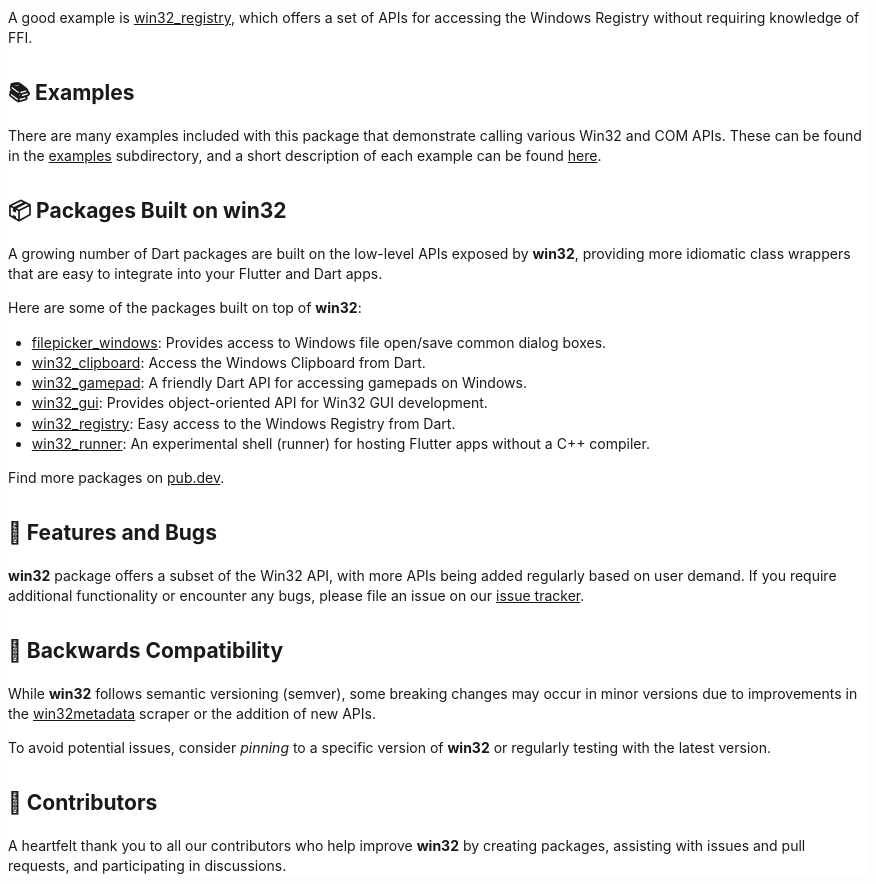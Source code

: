 A good example is [win32_registry], which offers a set of APIs for accessing the
Windows Registry without requiring knowledge of FFI.

## 📚 Examples

There are many examples included with this package that demonstrate calling
various Win32 and COM APIs. These can be found in the [examples] subdirectory,
and a short description of each example can be found
[here](https://github.com/halildurmus/win32/blob/main/examples/README.md).

[examples]: https://github.com/halildurmus/win32/tree/main/examples

## 📦 Packages Built on win32

A growing number of Dart packages are built on the low-level APIs exposed by
**win32**, providing more idiomatic class wrappers that are easy to integrate
into your Flutter and Dart apps.

Here are some of the packages built on top of **win32**:

- [filepicker_windows]: Provides access to Windows file open/save common dialog
  boxes.
- [win32_clipboard]: Access the Windows Clipboard from Dart.
- [win32_gamepad]: A friendly Dart API for accessing gamepads on Windows.
- [win32_gui]: Provides object-oriented API for Win32 GUI development.
- [win32_registry]: Easy access to the Windows Registry from Dart.
- [win32_runner]: An experimental shell (runner) for hosting Flutter apps
  without a C++ compiler.

[filepicker_windows]: https://pub.dev/packages/filepicker_windows
[win32_clipboard]: https://pub.dev/packages/win32_clipboard
[win32_gamepad]: https://pub.dev/packages/win32_gamepad
[win32_gui]: https://pub.dev/packages/win32_gui
[win32_registry]: https://pub.dev/packages/win32_registry
[win32_runner]: https://pub.dev/packages/win32_runner

Find more packages on [pub.dev](https://pub.dev/packages?q=dependency%3Awin32).

## 🐞 Features and Bugs

**win32** package offers a subset of the Win32 API, with more APIs being added
regularly based on user demand. If you require additional functionality or
encounter any bugs, please file an issue on our [issue tracker].

[issue tracker]: <https://github.com/halildurmus/win32/issues>

## 🔄 Backwards Compatibility

While **win32** follows semantic versioning (semver), some breaking changes may
occur in minor versions due to improvements in the [win32metadata] scraper or
the addition of new APIs.

To avoid potential issues, consider _pinning_ to a specific version of **win32**
or regularly testing with the latest version.

[win32metadata]: https://github.com/microsoft/win32metadata

## 🙏 Contributors

A heartfelt thank you to all our contributors who help improve **win32** by
creating packages, assisting with issues and pull requests, and participating in
discussions.


[banner]: https://raw.githubusercontent.com/halildurmus/win32/main/assets/readme_banner.png
[win32.pub]: https://win32.pub
[ci_badge]: https://img.shields.io/github/actions/workflow/status/halildurmus/win32/win32.yml
[ci_link]: https://github.com/halildurmus/win32/actions/workflows/win32.yml
[codecov_badge_link]: https://codecov.io/gh/halildurmus/win32/graph/badge.svg?token=RVL4TNLEJA
[codecov_link]: https://codecov.io/gh/halildurmus/win32
[github_stars_badge]: https://img.shields.io/github/stars/halildurmus/win32?style=flat&color=yellow
[github_stars_link]: https://github.com/halildurmus/win32/stargazers
[package_badge]: https://img.shields.io/pub/v/win32
[package_link]: https://pub.dev/packages/win32
[publisher_badge]: https://img.shields.io/pub/publisher/win32
[publisher_link]: https://pub.dev/publishers/halildurmus.dev
[language_badge]: https://img.shields.io/badge/language-Dart-blue
[language_link]: https://dart.dev
[license_badge]: https://img.shields.io/github/license/halildurmus/win32
[license_link]: https://opensource.org/licenses/BSD-3-Clause
[COM]: https://learn.microsoft.com/windows/win32/com/component-object-model--com--portal
[Win32 API]: https://learn.microsoft.com/windows/win32/api/
[MessageBox]: https://learn.microsoft.com/windows/win32/api/winuser/nf-winuser-messagebox
[EnumFontFamiliesEx]: https://learn.microsoft.com/windows/win32/api/wingdi/nf-wingdi-enumfontfamiliesexw
[dart_console]: https://pub.dev/packages/dart_console
[Dart console ANSI color demo screenshot]: https://raw.githubusercontent.com/halildurmus/win32/main/assets/console.png
[com_interop]: https://github.com/halildurmus/win32/blob/main/examples/com_interop
[usb_drive.dart]: https://github.com/halildurmus/win32/blob/main/examples/usb_drive.dart
[contributors_graph]: https://contrib.rocks/image?repo=halildurmus/win32
[contributors_link]: https://github.com/halildurmus/win32/graphs/contributors
[C implementation of Snake]: https://github.com/davidejones/winsnake
[licensed by him]: https://www.charlespetzold.com/faq.html
[custom titlebar example]: https://github.com/grassator/win32-window-custom-titlebar
[licensed by Microsoft]: https://github.com/MicrosoftDocs/win32/blob/7b49862e8d58cfad5d4e5e22104c9fca7fd6db2f/ThirdPartyNotices
[Creative Commons Attribution 4.0 International Public License]: https://github.com/MicrosoftDocs/win32/blob/7b49862e8d58cfad5d4e5e22104c9fca7fd6db2f/LICENSE